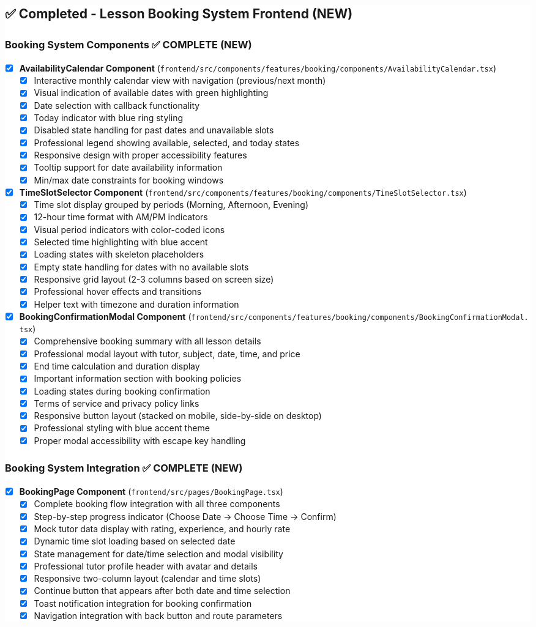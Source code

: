 ## ✅ Completed - Lesson Booking System Frontend (NEW)

### Booking System Components ✅ COMPLETE (NEW)
- [x] **AvailabilityCalendar Component** (`frontend/src/components/features/booking/components/AvailabilityCalendar.tsx`)
  - [x] Interactive monthly calendar view with navigation (previous/next month)
  - [x] Visual indication of available dates with green highlighting
  - [x] Date selection with callback functionality
  - [x] Today indicator with blue ring styling
  - [x] Disabled state handling for past dates and unavailable slots
  - [x] Professional legend showing available, selected, and today states
  - [x] Responsive design with proper accessibility features
  - [x] Tooltip support for date availability information
  - [x] Min/max date constraints for booking windows

- [x] **TimeSlotSelector Component** (`frontend/src/components/features/booking/components/TimeSlotSelector.tsx`)
  - [x] Time slot display grouped by periods (Morning, Afternoon, Evening)
  - [x] 12-hour time format with AM/PM indicators
  - [x] Visual period indicators with color-coded icons
  - [x] Selected time highlighting with blue accent
  - [x] Loading states with skeleton placeholders
  - [x] Empty state handling for dates with no available slots
  - [x] Responsive grid layout (2-3 columns based on screen size)
  - [x] Professional hover effects and transitions
  - [x] Helper text with timezone and duration information

- [x] **BookingConfirmationModal Component** (`frontend/src/components/features/booking/components/BookingConfirmationModal.tsx`)
  - [x] Comprehensive booking summary with all lesson details
  - [x] Professional modal layout with tutor, subject, date, time, and price
  - [x] End time calculation and duration display
  - [x] Important information section with booking policies
  - [x] Loading states during booking confirmation
  - [x] Terms of service and privacy policy links
  - [x] Responsive button layout (stacked on mobile, side-by-side on desktop)
  - [x] Professional styling with blue accent theme
  - [x] Proper modal accessibility with escape key handling

### Booking System Integration ✅ COMPLETE (NEW)
- [x] **BookingPage Component** (`frontend/src/pages/BookingPage.tsx`)
  - [x] Complete booking flow integration with all three components
  - [x] Step-by-step progress indicator (Choose Date → Choose Time → Confirm)
  - [x] Mock tutor data display with rating, experience, and hourly rate
  - [x] Dynamic time slot loading based on selected date
  - [x] State management for date/time selection and modal visibility
  - [x] Professional tutor profile header with avatar and details
  - [x] Responsive two-column layout (calendar and time slots)
  - [x] Continue button that appears after both date and time selection
  - [x] Toast notification integration for booking confirmation
  - [x] Navigation integration with back button and route parameters
